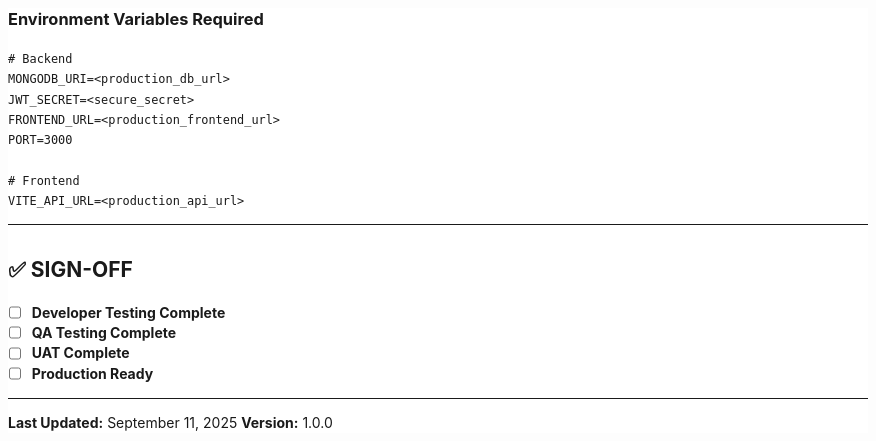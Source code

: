 ### Environment Variables Required
```env
# Backend
MONGODB_URI=<production_db_url>
JWT_SECRET=<secure_secret>
FRONTEND_URL=<production_frontend_url>
PORT=3000

# Frontend
VITE_API_URL=<production_api_url>
```

---

## ✅ SIGN-OFF

- [ ] **Developer Testing Complete**
- [ ] **QA Testing Complete**
- [ ] **UAT Complete**
- [ ] **Production Ready**

---

**Last Updated:** September 11, 2025
**Version:** 1.0.0

